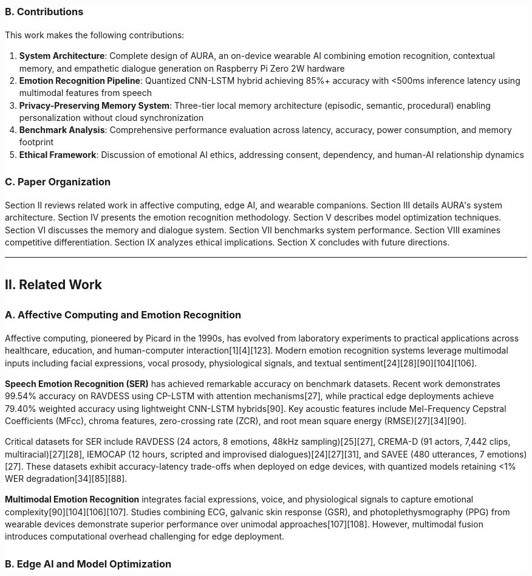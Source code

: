 ### B. Contributions

This work makes the following contributions:

1. **System Architecture**: Complete design of AURA, an on-device wearable AI combining emotion recognition, contextual memory, and empathetic dialogue generation on Raspberry Pi Zero 2W hardware
2. **Emotion Recognition Pipeline**: Quantized CNN-LSTM hybrid achieving 85%+ accuracy with <500ms inference latency using multimodal features from speech
3. **Privacy-Preserving Memory System**: Three-tier local memory architecture (episodic, semantic, procedural) enabling personalization without cloud synchronization
4. **Benchmark Analysis**: Comprehensive performance evaluation across latency, accuracy, power consumption, and memory footprint
5. **Ethical Framework**: Discussion of emotional AI ethics, addressing consent, dependency, and human-AI relationship dynamics

### C. Paper Organization

Section II reviews related work in affective computing, edge AI, and wearable companions. Section III details AURA's system architecture. Section IV presents the emotion recognition methodology. Section V describes model optimization techniques. Section VI discusses the memory and dialogue system. Section VII benchmarks system performance. Section VIII examines competitive differentiation. Section IX analyzes ethical implications. Section X concludes with future directions.

---

## II. Related Work

### A. Affective Computing and Emotion Recognition

Affective computing, pioneered by Picard in the 1990s, has evolved from laboratory experiments to practical applications across healthcare, education, and human-computer interaction[1][4][123]. Modern emotion recognition systems leverage multimodal inputs including facial expressions, vocal prosody, physiological signals, and textual sentiment[24][28][90][104][106].

**Speech Emotion Recognition (SER)** has achieved remarkable accuracy on benchmark datasets. Recent work demonstrates 99.54% accuracy on RAVDESS using CP-LSTM with attention mechanisms[27], while practical edge deployments achieve 79.40% weighted accuracy using lightweight CNN-LSTM hybrids[90]. Key acoustic features include Mel-Frequency Cepstral Coefficients (MFcc), chroma features, zero-crossing rate (ZCR), and root mean square energy (RMSE)[27][34][90].

Critical datasets for SER include RAVDESS (24 actors, 8 emotions, 48kHz sampling)[25][27], CREMA-D (91 actors, 7,442 clips, multiracial)[27][28], IEMOCAP (12 hours, scripted and improvised dialogues)[24][27][31], and SAVEE (480 utterances, 7 emotions)[27]. These datasets exhibit accuracy-latency trade-offs when deployed on edge devices, with quantized models retaining <1% WER degradation[34][85][88].

**Multimodal Emotion Recognition** integrates facial expressions, voice, and physiological signals to capture emotional complexity[90][104][106][107]. Studies combining ECG, galvanic skin response (GSR), and photoplethysmography (PPG) from wearable devices demonstrate superior performance over unimodal approaches[107][108]. However, multimodal fusion introduces computational overhead challenging for edge deployment.

### B. Edge AI and Model Optimization
